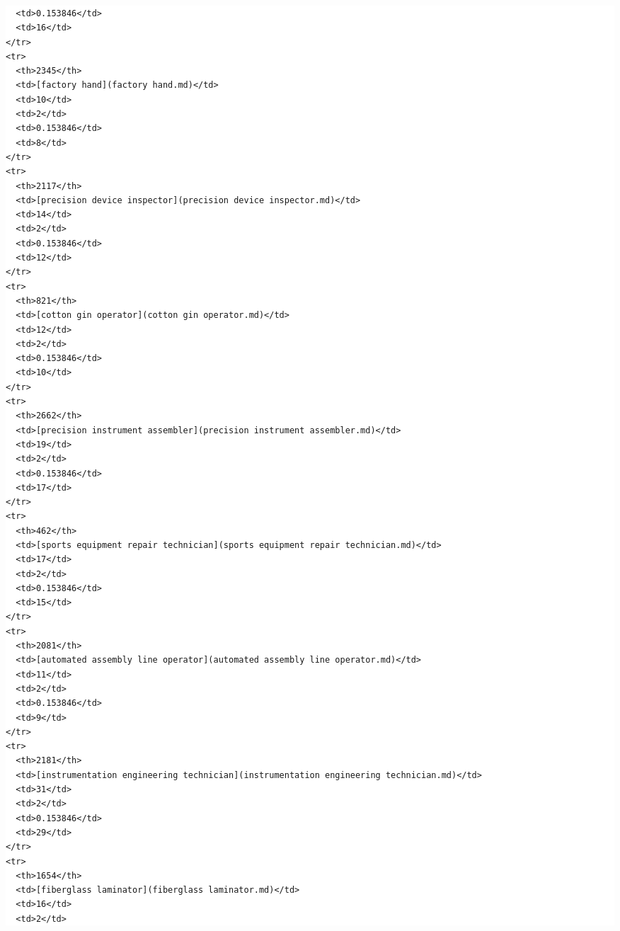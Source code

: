       <td>0.153846</td>
      <td>16</td>
    </tr>
    <tr>
      <th>2345</th>
      <td>[factory hand](factory hand.md)</td>
      <td>10</td>
      <td>2</td>
      <td>0.153846</td>
      <td>8</td>
    </tr>
    <tr>
      <th>2117</th>
      <td>[precision device inspector](precision device inspector.md)</td>
      <td>14</td>
      <td>2</td>
      <td>0.153846</td>
      <td>12</td>
    </tr>
    <tr>
      <th>821</th>
      <td>[cotton gin operator](cotton gin operator.md)</td>
      <td>12</td>
      <td>2</td>
      <td>0.153846</td>
      <td>10</td>
    </tr>
    <tr>
      <th>2662</th>
      <td>[precision instrument assembler](precision instrument assembler.md)</td>
      <td>19</td>
      <td>2</td>
      <td>0.153846</td>
      <td>17</td>
    </tr>
    <tr>
      <th>462</th>
      <td>[sports equipment repair technician](sports equipment repair technician.md)</td>
      <td>17</td>
      <td>2</td>
      <td>0.153846</td>
      <td>15</td>
    </tr>
    <tr>
      <th>2081</th>
      <td>[automated assembly line operator](automated assembly line operator.md)</td>
      <td>11</td>
      <td>2</td>
      <td>0.153846</td>
      <td>9</td>
    </tr>
    <tr>
      <th>2181</th>
      <td>[instrumentation engineering technician](instrumentation engineering technician.md)</td>
      <td>31</td>
      <td>2</td>
      <td>0.153846</td>
      <td>29</td>
    </tr>
    <tr>
      <th>1654</th>
      <td>[fiberglass laminator](fiberglass laminator.md)</td>
      <td>16</td>
      <td>2</td>